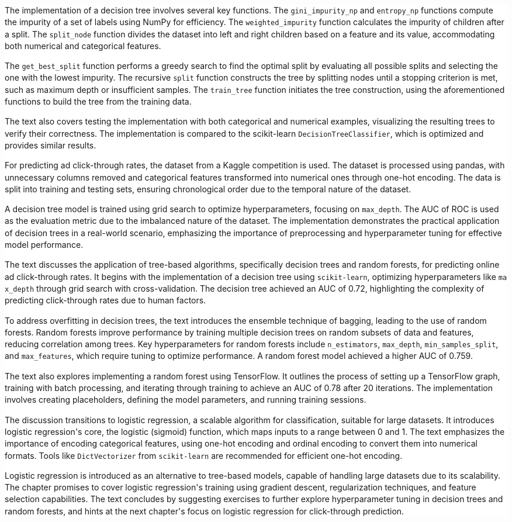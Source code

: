The implementation of a decision tree involves several key functions. The `gini_impurity_np` and `entropy_np` functions compute the impurity of a set of labels using NumPy for efficiency. The `weighted_impurity` function calculates the impurity of children after a split. The `split_node` function divides the dataset into left and right children based on a feature and its value, accommodating both numerical and categorical features.

The `get_best_split` function performs a greedy search to find the optimal split by evaluating all possible splits and selecting the one with the lowest impurity. The recursive `split` function constructs the tree by splitting nodes until a stopping criterion is met, such as maximum depth or insufficient samples. The `train_tree` function initiates the tree construction, using the aforementioned functions to build the tree from the training data.

The text also covers testing the implementation with both categorical and numerical examples, visualizing the resulting trees to verify their correctness. The implementation is compared to the scikit-learn `DecisionTreeClassifier`, which is optimized and provides similar results.

For predicting ad click-through rates, the dataset from a Kaggle competition is used. The dataset is processed using pandas, with unnecessary columns removed and categorical features transformed into numerical ones through one-hot encoding. The data is split into training and testing sets, ensuring chronological order due to the temporal nature of the dataset.

A decision tree model is trained using grid search to optimize hyperparameters, focusing on `max_depth`. The AUC of ROC is used as the evaluation metric due to the imbalanced nature of the dataset. The implementation demonstrates the practical application of decision trees in a real-world scenario, emphasizing the importance of preprocessing and hyperparameter tuning for effective model performance.



The text discusses the application of tree-based algorithms, specifically decision trees and random forests, for predicting online ad click-through rates. It begins with the implementation of a decision tree using `scikit-learn`, optimizing hyperparameters like `max_depth` through grid search with cross-validation. The decision tree achieved an AUC of 0.72, highlighting the complexity of predicting click-through rates due to human factors.

To address overfitting in decision trees, the text introduces the ensemble technique of bagging, leading to the use of random forests. Random forests improve performance by training multiple decision trees on random subsets of data and features, reducing correlation among trees. Key hyperparameters for random forests include `n_estimators`, `max_depth`, `min_samples_split`, and `max_features`, which require tuning to optimize performance. A random forest model achieved a higher AUC of 0.759.

The text also explores implementing a random forest using TensorFlow. It outlines the process of setting up a TensorFlow graph, training with batch processing, and iterating through training to achieve an AUC of 0.78 after 20 iterations. The implementation involves creating placeholders, defining the model parameters, and running training sessions.

The discussion transitions to logistic regression, a scalable algorithm for classification, suitable for large datasets. It introduces logistic regression's core, the logistic (sigmoid) function, which maps inputs to a range between 0 and 1. The text emphasizes the importance of encoding categorical features, using one-hot encoding and ordinal encoding to convert them into numerical formats. Tools like `DictVectorizer` from `scikit-learn` are recommended for efficient one-hot encoding.

Logistic regression is introduced as an alternative to tree-based models, capable of handling large datasets due to its scalability. The chapter promises to cover logistic regression's training using gradient descent, regularization techniques, and feature selection capabilities. The text concludes by suggesting exercises to further explore hyperparameter tuning in decision trees and random forests, and hints at the next chapter's focus on logistic regression for click-through prediction.
